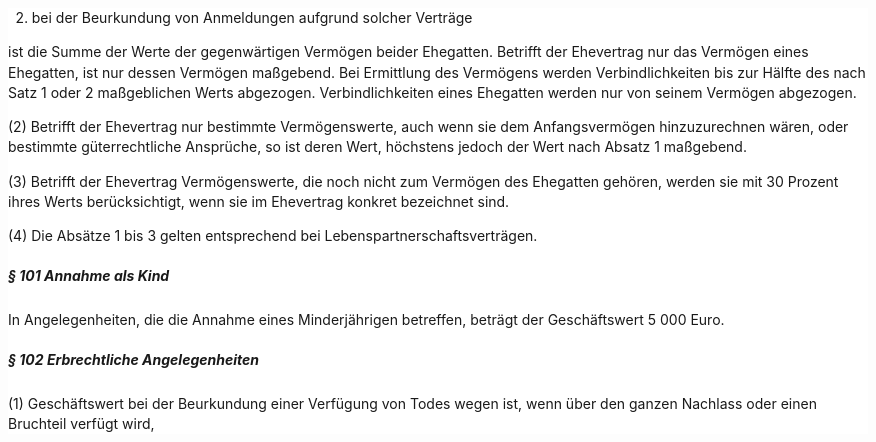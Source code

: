 
2.  bei der Beurkundung von Anmeldungen aufgrund solcher Verträge



ist die Summe der Werte der gegenwärtigen Vermögen beider Ehegatten.
Betrifft der Ehevertrag nur das Vermögen eines Ehegatten, ist nur
dessen Vermögen maßgebend. Bei Ermittlung des Vermögens werden
Verbindlichkeiten bis zur Hälfte des nach Satz 1 oder 2 maßgeblichen
Werts abgezogen. Verbindlichkeiten eines Ehegatten werden nur von
seinem Vermögen abgezogen.

(2) Betrifft der Ehevertrag nur bestimmte Vermögenswerte, auch wenn
sie dem Anfangsvermögen hinzuzurechnen wären, oder bestimmte
güterrechtliche Ansprüche, so ist deren Wert, höchstens jedoch der
Wert nach Absatz 1 maßgebend.

(3) Betrifft der Ehevertrag Vermögenswerte, die noch nicht zum
Vermögen des Ehegatten gehören, werden sie mit 30 Prozent ihres Werts
berücksichtigt, wenn sie im Ehevertrag konkret bezeichnet sind.

(4) Die Absätze 1 bis 3 gelten entsprechend bei
Lebenspartnerschaftsverträgen.


##### § 101 Annahme als Kind

In Angelegenheiten, die die Annahme eines Minderjährigen betreffen,
beträgt der Geschäftswert 5 000 Euro.


##### § 102 Erbrechtliche Angelegenheiten

(1) Geschäftswert bei der Beurkundung einer Verfügung von Todes wegen
ist, wenn über den ganzen Nachlass oder einen Bruchteil verfügt wird,

